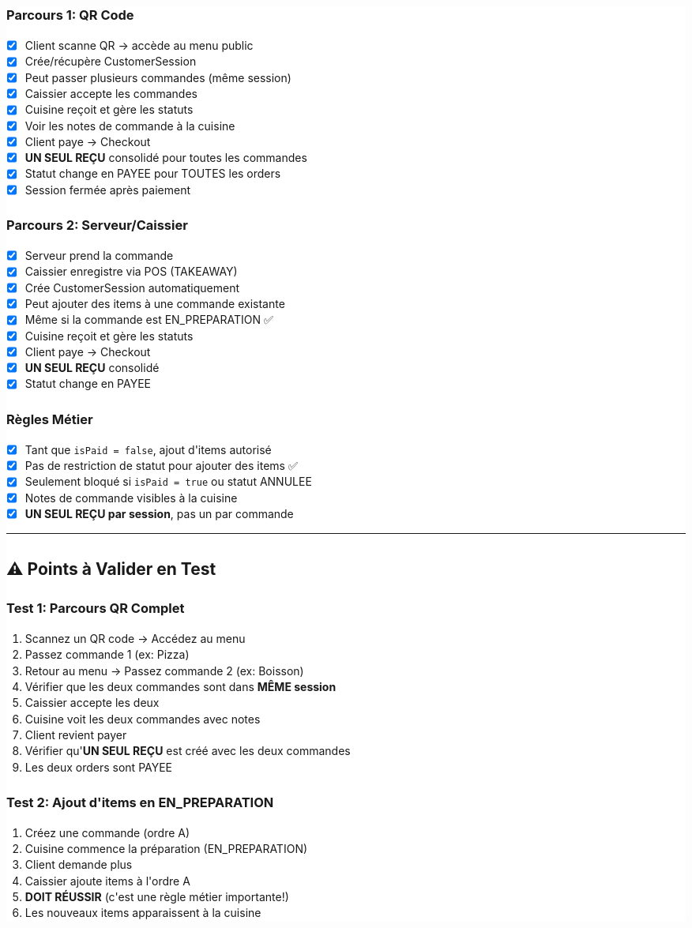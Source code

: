 ### Parcours 1: QR Code
- [x] Client scanne QR → accède au menu public
- [x] Crée/récupère CustomerSession
- [x] Peut passer plusieurs commandes (même session)
- [x] Caissier accepte les commandes
- [x] Cuisine reçoit et gère les statuts
- [x] Voir les notes de commande à la cuisine
- [x] Client paye → Checkout
- [x] **UN SEUL REÇU** consolidé pour toutes les commandes
- [x] Statut change en PAYEE pour TOUTES les orders
- [x] Session fermée après paiement

### Parcours 2: Serveur/Caissier
- [x] Serveur prend la commande
- [x] Caissier enregistre via POS (TAKEAWAY)
- [x] Crée CustomerSession automatiquement
- [x] Peut ajouter des items à une commande existante
- [x] Même si la commande est EN_PREPARATION ✅
- [x] Cuisine reçoit et gère les statuts
- [x] Client paye → Checkout
- [x] **UN SEUL REÇU** consolidé
- [x] Statut change en PAYEE

### Règles Métier
- [x] Tant que `isPaid = false`, ajout d'items autorisé
- [x] Pas de restriction de statut pour ajouter des items ✅
- [x] Seulement bloqué si `isPaid = true` ou statut ANNULEE
- [x] Notes de commande visibles à la cuisine
- [x] **UN SEUL REÇU par session**, pas un par commande

---

## ⚠️ Points à Valider en Test

### Test 1: Parcours QR Complet
1. Scannez un QR code → Accédez au menu
2. Passez commande 1 (ex: Pizza)
3. Retour au menu → Passez commande 2 (ex: Boisson)
4. Vérifier que les deux commandes sont dans **MÊME session**
5. Caissier accepte les deux
6. Cuisine voit les deux commandes avec notes
7. Client revient payer
8. Vérifier qu'**UN SEUL REÇU** est créé avec les deux commandes
9. Les deux orders sont PAYEE

### Test 2: Ajout d'items en EN_PREPARATION
1. Créez une commande (ordre A)
2. Cuisine commence la préparation (EN_PREPARATION)
3. Client demande plus
4. Caissier ajoute items à l'ordre A
5. **DOIT RÉUSSIR** (c'est une règle métier importante!)
6. Les nouveaux items apparaissent à la cuisine
